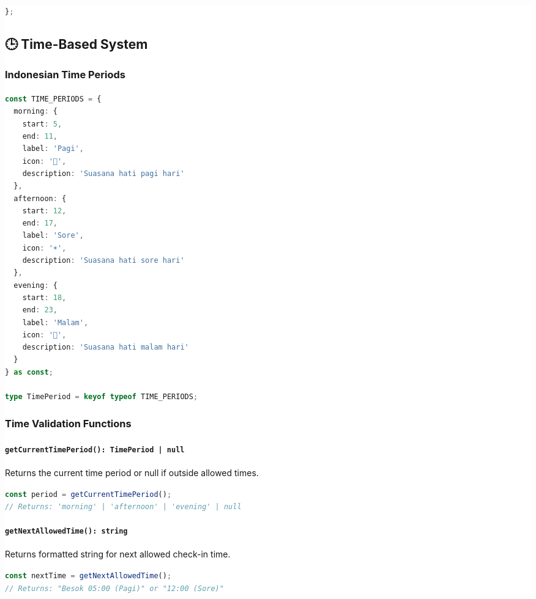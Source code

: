 ```typescript
};
```

## 🕒 Time-Based System

### Indonesian Time Periods

```typescript
const TIME_PERIODS = {
  morning: { 
    start: 5, 
    end: 11, 
    label: 'Pagi', 
    icon: '🌅', 
    description: 'Suasana hati pagi hari' 
  },
  afternoon: { 
    start: 12, 
    end: 17, 
    label: 'Sore', 
    icon: '☀️', 
    description: 'Suasana hati sore hari' 
  },
  evening: { 
    start: 18, 
    end: 23, 
    label: 'Malam', 
    icon: '🌙', 
    description: 'Suasana hati malam hari' 
  }
} as const;

type TimePeriod = keyof typeof TIME_PERIODS;
```

### Time Validation Functions

#### `getCurrentTimePeriod(): TimePeriod | null`
Returns the current time period or null if outside allowed times.

```typescript
const period = getCurrentTimePeriod(); 
// Returns: 'morning' | 'afternoon' | 'evening' | null
```

#### `getNextAllowedTime(): string`
Returns formatted string for next allowed check-in time.

```typescript
const nextTime = getNextAllowedTime(); 
// Returns: "Besok 05:00 (Pagi)" or "12:00 (Sore)"
```
